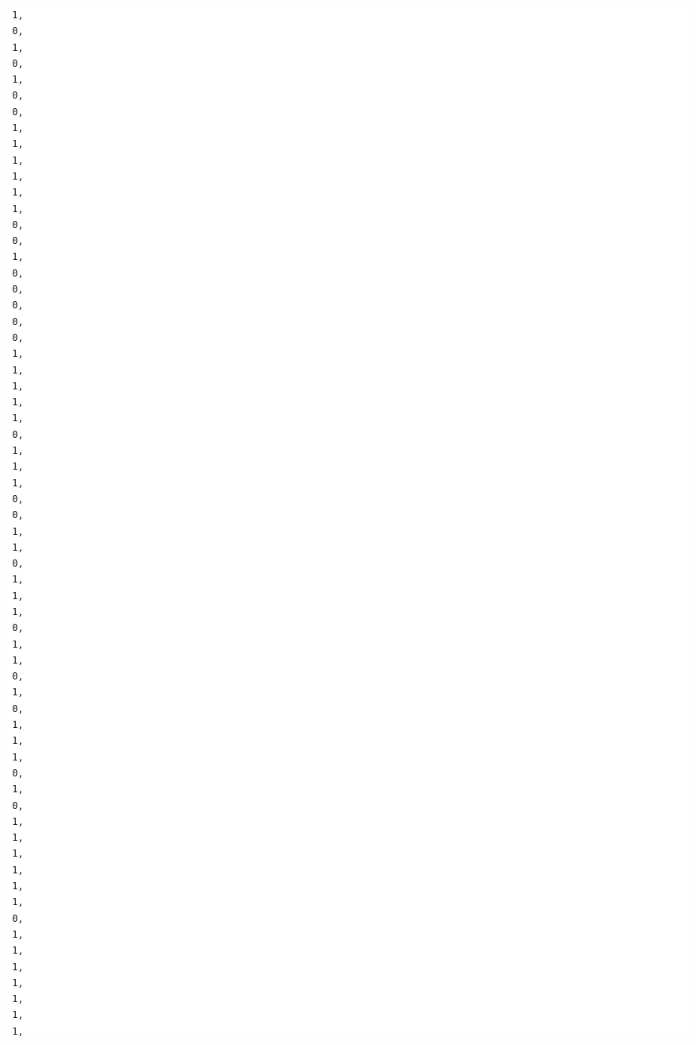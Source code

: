      1,
     0,
     1,
     0,
     1,
     0,
     0,
     1,
     1,
     1,
     1,
     1,
     1,
     0,
     0,
     1,
     0,
     0,
     0,
     0,
     0,
     1,
     1,
     1,
     1,
     1,
     0,
     1,
     1,
     1,
     0,
     0,
     1,
     1,
     0,
     1,
     1,
     1,
     0,
     1,
     1,
     0,
     1,
     0,
     1,
     1,
     1,
     0,
     1,
     0,
     1,
     1,
     1,
     1,
     1,
     1,
     0,
     1,
     1,
     1,
     1,
     1,
     1,
     1,